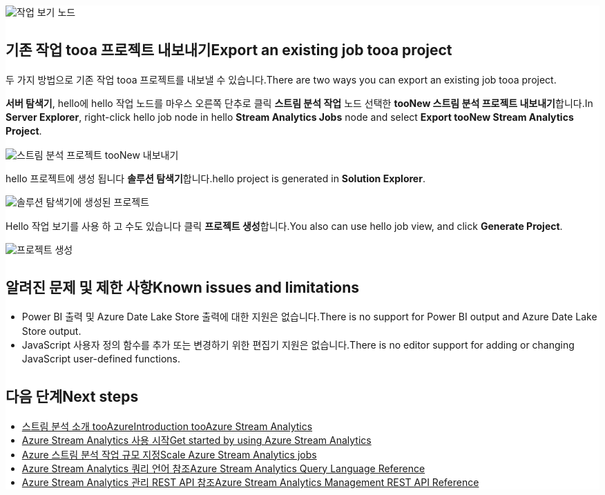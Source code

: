 ![작업 보기 노드](./media/stream-analytics-tools-for-vs/stream-analytics-tools-for-vs-job-view-01.png)


## <a name="export-an-existing-job-tooa-project"></a><span data-ttu-id="59214-260">기존 작업 tooa 프로젝트 내보내기</span><span class="sxs-lookup"><span data-stu-id="59214-260">Export an existing job tooa project</span></span>
<span data-ttu-id="59214-261">두 가지 방법으로 기존 작업 tooa 프로젝트를 내보낼 수 있습니다.</span><span class="sxs-lookup"><span data-stu-id="59214-261">There are two ways you can export an existing job tooa project.</span></span>

<span data-ttu-id="59214-262">**서버 탐색기**, hello에 hello 작업 노드를 마우스 오른쪽 단추로 클릭 **스트림 분석 작업** 노드 선택한 **tooNew 스트림 분석 프로젝트 내보내기**합니다.</span><span class="sxs-lookup"><span data-stu-id="59214-262">In **Server Explorer**, right-click hello job node in hello **Stream Analytics Jobs** node and select **Export tooNew Stream Analytics Project**.</span></span>

![스트림 분석 프로젝트 tooNew 내보내기](./media/stream-analytics-tools-for-vs/stream-analytics-tools-for-vs-export-job-01.png)

<span data-ttu-id="59214-264">hello 프로젝트에 생성 됩니다 **솔루션 탐색기**합니다.</span><span class="sxs-lookup"><span data-stu-id="59214-264">hello project is generated in **Solution Explorer**.</span></span>

![솔루션 탐색기에 생성된 프로젝트](./media/stream-analytics-tools-for-vs/stream-analytics-tools-for-vs-export-job-02.png)
 
<span data-ttu-id="59214-266">Hello 작업 보기를 사용 하 고 수도 있습니다 클릭 **프로젝트 생성**합니다.</span><span class="sxs-lookup"><span data-stu-id="59214-266">You also can use hello job view, and click **Generate Project**.</span></span>

![프로젝트 생성](./media/stream-analytics-tools-for-vs/stream-analytics-tools-for-vs-export-job-03.png)

## <a name="known-issues-and-limitations"></a><span data-ttu-id="59214-268">알려진 문제 및 제한 사항</span><span class="sxs-lookup"><span data-stu-id="59214-268">Known issues and limitations</span></span>
 
- <span data-ttu-id="59214-269">Power BI 출력 및 Azure Date Lake Store 출력에 대한 지원은 없습니다.</span><span class="sxs-lookup"><span data-stu-id="59214-269">There is no support for Power BI output and Azure Date Lake Store output.</span></span>
- <span data-ttu-id="59214-270">JavaScript 사용자 정의 함수를 추가 또는 변경하기 위한 편집기 지원은 없습니다.</span><span class="sxs-lookup"><span data-stu-id="59214-270">There is no editor support for adding or changing JavaScript user-defined functions.</span></span>

## <a name="next-steps"></a><span data-ttu-id="59214-271">다음 단계</span><span class="sxs-lookup"><span data-stu-id="59214-271">Next steps</span></span>
* [<span data-ttu-id="59214-272">스트림 분석 소개 tooAzure</span><span class="sxs-lookup"><span data-stu-id="59214-272">Introduction tooAzure Stream Analytics</span></span>](stream-analytics-introduction.md)
* [<span data-ttu-id="59214-273">Azure Stream Analytics 사용 시작</span><span class="sxs-lookup"><span data-stu-id="59214-273">Get started by using Azure Stream Analytics</span></span>](stream-analytics-real-time-fraud-detection.md)
* [<span data-ttu-id="59214-274">Azure 스트림 분석 작업 규모 지정</span><span class="sxs-lookup"><span data-stu-id="59214-274">Scale Azure Stream Analytics jobs</span></span>](stream-analytics-scale-jobs.md)
* [<span data-ttu-id="59214-275">Azure  Stream Analytics 쿼리 언어 참조</span><span class="sxs-lookup"><span data-stu-id="59214-275">Azure Stream Analytics Query Language Reference</span></span>](https://msdn.microsoft.com/library/azure/dn834998.aspx)
* [<span data-ttu-id="59214-276">Azure Stream Analytics 관리 REST API 참조</span><span class="sxs-lookup"><span data-stu-id="59214-276">Azure Stream Analytics Management REST API Reference</span></span>](https://msdn.microsoft.com/library/azure/dn835031.aspx)
